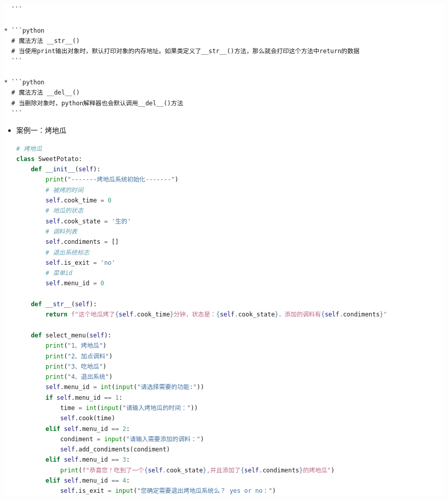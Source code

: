       ```

    * ```python
      # 魔法方法 __str__()
      # 当使用print输出对象时，默认打印对象的内存地址。如果类定义了__str__()方法，那么就会打印这个方法中return的数据
      ```

    * ```python
      # 魔法方法 __del__()
      # 当删除对象时，python解释器也会默认调用__del__()方法
      ```

  * 案例一：烤地瓜

    ```python
    # 烤地瓜
    class SweetPotato:
        def __init__(self):
            print("-------烤地瓜系统初始化-------")
            # 被烤的时间
            self.cook_time = 0
            # 地瓜的状态
            self.cook_state = '生的'
            # 调料列表
            self.condiments = []
            # 退出系统标志
            self.is_exit = 'no'
            # 菜单id
            self.menu_id = 0
    
        def __str__(self):
            return f"这个地瓜烤了{self.cook_time}分钟，状态是：{self.cook_state}，添加的调料有{self.condiments}"
    
        def select_menu(self):
            print("1、烤地瓜")
            print("2、加点调料")
            print("3、吃地瓜")
            print("4、退出系统")
            self.menu_id = int(input("请选择需要的功能:"))
            if self.menu_id == 1:
                time = int(input("请输入烤地瓜的时间："))
                self.cook(time)
            elif self.menu_id == 2:
                condiment = input("请输入需要添加的调料：")
                self.add_condiments(condiment)
            elif self.menu_id == 3:
                print(f"恭喜您！吃到了一个{self.cook_state},并且添加了{self.condiments}的烤地瓜")
            elif self.menu_id == 4:
                self.is_exit = input("您确定需要退出烤地瓜系统么？ yes or no：")